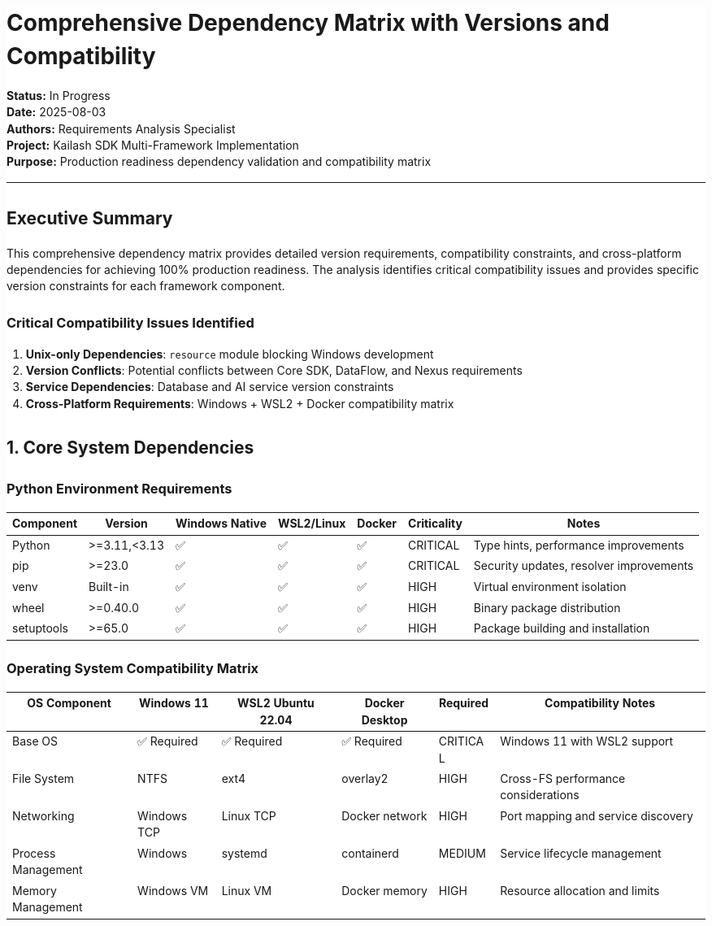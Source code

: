 # Comprehensive Dependency Matrix with Versions and Compatibility

**Status:** In Progress  
**Date:** 2025-08-03  
**Authors:** Requirements Analysis Specialist  
**Project:** Kailash SDK Multi-Framework Implementation  
**Purpose:** Production readiness dependency validation and compatibility matrix

---

## Executive Summary

This comprehensive dependency matrix provides detailed version requirements, compatibility constraints, and cross-platform dependencies for achieving 100% production readiness. The analysis identifies critical compatibility issues and provides specific version constraints for each framework component.

### Critical Compatibility Issues Identified
1. **Unix-only Dependencies**: `resource` module blocking Windows development
2. **Version Conflicts**: Potential conflicts between Core SDK, DataFlow, and Nexus requirements
3. **Service Dependencies**: Database and AI service version constraints
4. **Cross-Platform Requirements**: Windows + WSL2 + Docker compatibility matrix

## 1. Core System Dependencies

### Python Environment Requirements
| Component | Version | Windows Native | WSL2/Linux | Docker | Criticality | Notes |
|-----------|---------|----------------|------------|---------|-------------|--------|
| Python | >=3.11,<3.13 | ✅ | ✅ | ✅ | CRITICAL | Type hints, performance improvements |
| pip | >=23.0 | ✅ | ✅ | ✅ | CRITICAL | Security updates, resolver improvements |
| venv | Built-in | ✅ | ✅ | ✅ | HIGH | Virtual environment isolation |
| wheel | >=0.40.0 | ✅ | ✅ | ✅ | HIGH | Binary package distribution |
| setuptools | >=65.0 | ✅ | ✅ | ✅ | HIGH | Package building and installation |

### Operating System Compatibility Matrix
| OS Component | Windows 11 | WSL2 Ubuntu 22.04 | Docker Desktop | Required | Compatibility Notes |
|--------------|------------|-------------------|-----------------|----------|-------------------|
| Base OS | ✅ Required | ✅ Required | ✅ Required | CRITICAL | Windows 11 with WSL2 support |
| File System | NTFS | ext4 | overlay2 | HIGH | Cross-FS performance considerations |
| Networking | Windows TCP | Linux TCP | Docker network | HIGH | Port mapping and service discovery |
| Process Management | Windows | systemd | containerd | MEDIUM | Service lifecycle management |
| Memory Management | Windows VM | Linux VM | Docker memory | HIGH | Resource allocation and limits |
